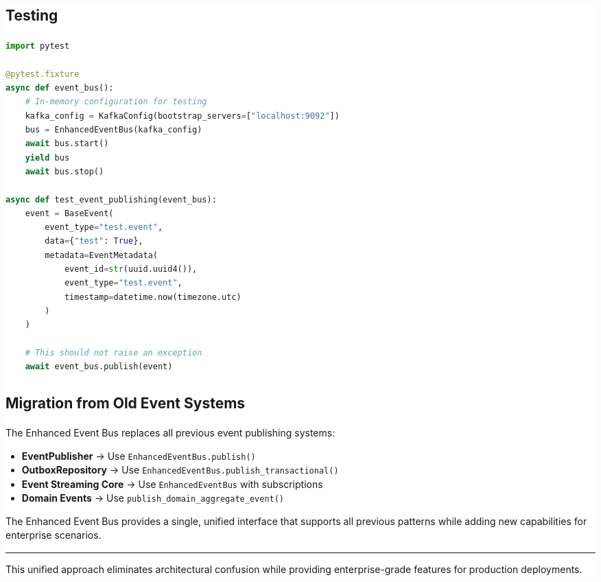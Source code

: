 ## Testing

```python
import pytest

@pytest.fixture
async def event_bus():
    # In-memory configuration for testing
    kafka_config = KafkaConfig(bootstrap_servers=["localhost:9092"])
    bus = EnhancedEventBus(kafka_config)
    await bus.start()
    yield bus
    await bus.stop()

async def test_event_publishing(event_bus):
    event = BaseEvent(
        event_type="test.event",
        data={"test": True},
        metadata=EventMetadata(
            event_id=str(uuid.uuid4()),
            event_type="test.event",
            timestamp=datetime.now(timezone.utc)
        )
    )

    # This should not raise an exception
    await event_bus.publish(event)
```

## Migration from Old Event Systems

The Enhanced Event Bus replaces all previous event publishing systems:

- **EventPublisher** → Use `EnhancedEventBus.publish()`
- **OutboxRepository** → Use `EnhancedEventBus.publish_transactional()`
- **Event Streaming Core** → Use `EnhancedEventBus` with subscriptions
- **Domain Events** → Use `publish_domain_aggregate_event()`

The Enhanced Event Bus provides a single, unified interface that supports all previous patterns while adding new capabilities for enterprise scenarios.

---

This unified approach eliminates architectural confusion while providing enterprise-grade features for production deployments.
